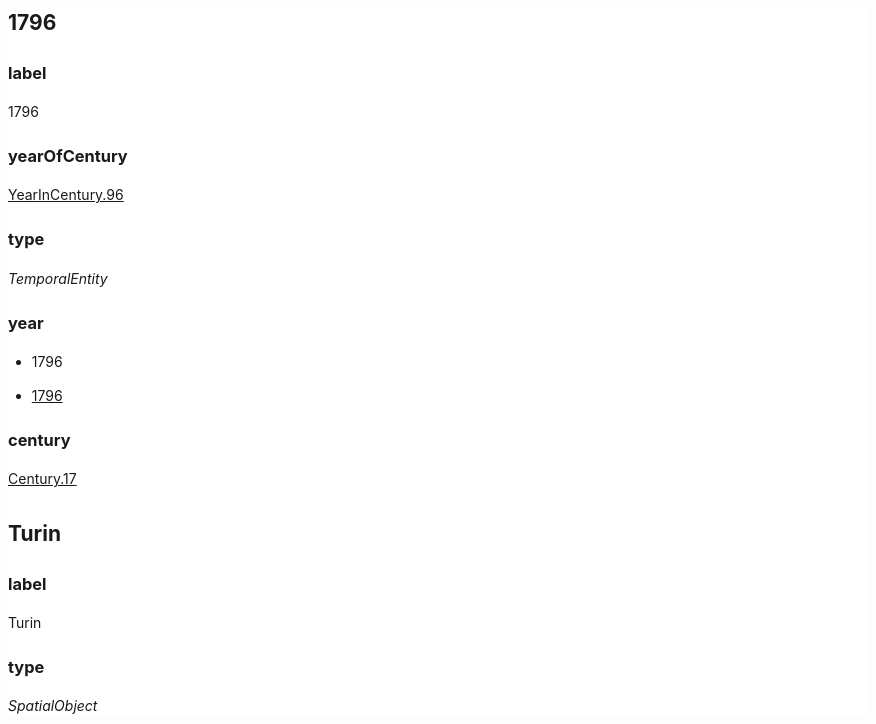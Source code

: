## 1796

### label


1796

### yearOfCentury


[YearInCentury.96](#YearInCentury.96)

### type


*TemporalEntity*

### year

 - 1796

 - [1796](#1796)

### century


[Century.17](#Century.17)

## Turin

### label


Turin

### type


*SpatialObject*